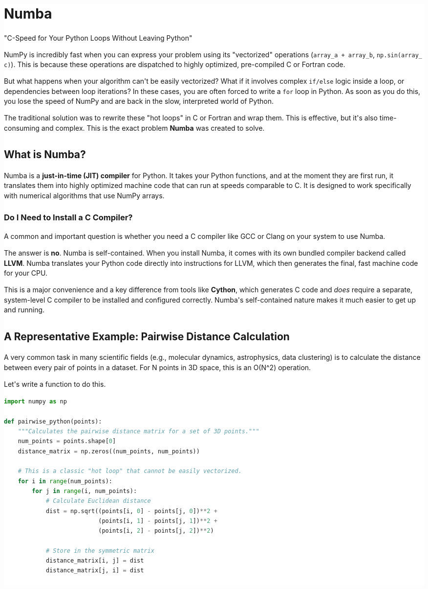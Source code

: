 # Numba

"C-Speed for Your Python Loops Without Leaving Python"

NumPy is incredibly fast when you can express your problem using its "vectorized" operations (`array_a + array_b`, `np.sin(array_c)`). This is because these operations are dispatched to highly optimized, pre-compiled C or Fortran code.

But what happens when your algorithm can't be easily vectorized? What if it involves complex `if/else` logic inside a loop, or dependencies between loop iterations? In these cases, you are often forced to write a `for` loop in Python. As soon as you do this, you lose the speed of NumPy and are back in the slow, interpreted world of Python.

The traditional solution was to rewrite these "hot loops" in C or Fortran and wrap them. This is effective, but it's also time-consuming and complex. This is the exact problem **Numba** was created to solve.



## What is Numba?

Numba is a **just-in-time (JIT) compiler** for Python. It takes your Python functions, and at the moment they are first run, it translates them into highly optimized machine code that can run at speeds comparable to C. It is designed to work specifically with numerical algorithms that use NumPy arrays.

### Do I Need to Install a C Compiler?
A common and important question is whether you need a C compiler like GCC or Clang on your system to use Numba.

The answer is **no**. Numba is self-contained. When you install Numba, it comes with its own bundled compiler backend called **LLVM**. Numba translates your Python code directly into instructions for LLVM, which then generates the final, fast machine code for your CPU.

This is a major convenience and a key difference from tools like **Cython**, which generates C code and *does* require a separate, system-level C compiler to be installed and configured correctly. Numba's self-contained nature makes it much easier to get up and running.

## A Representative Example: Pairwise Distance Calculation

A very common task in many scientific fields (e.g., molecular dynamics, astrophysics, data clustering) is to calculate the distance between every pair of points in a dataset. For N points in 3D space, this is an O(N^2) operation.

Let's write a function to do this.

```python
import numpy as np

def pairwise_python(points):
    """Calculates the pairwise distance matrix for a set of 3D points."""
    num_points = points.shape[0]
    distance_matrix = np.zeros((num_points, num_points))
    
    # This is a classic "hot loop" that cannot be easily vectorized.
    for i in range(num_points):
        for j in range(i, num_points):
            # Calculate Euclidean distance
            dist = np.sqrt((points[i, 0] - points[j, 0])**2 +
                           (points[i, 1] - points[j, 1])**2 +
                           (points[i, 2] - points[j, 2])**2)
            
            # Store in the symmetric matrix
            distance_matrix[i, j] = dist
            distance_matrix[j, i] = dist
            
```